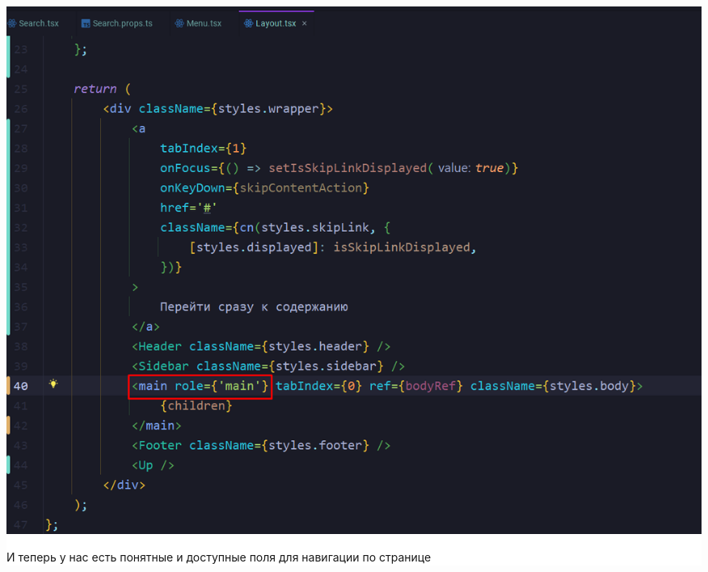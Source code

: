 ![](_png/Pasted%20image%2020230221141545.png)

И теперь у нас есть понятные и доступные поля для навигации по странице
